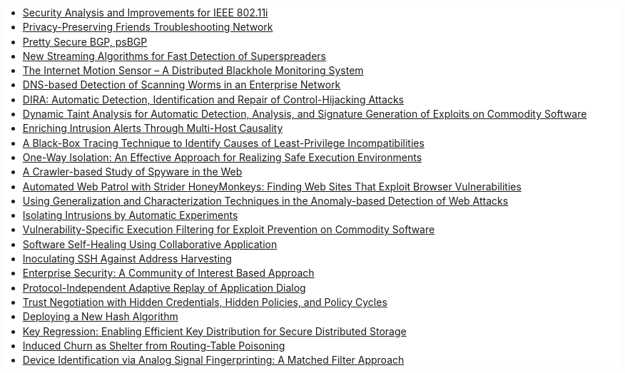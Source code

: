   - [Security Analysis and Improvements for IEEE 802.11i](https://www.ndss-symposium.org/ndss2005/accepted-papers/#Security%20Analysis%20and%20Improvements%20for%20IEEE%20802.11i)
  - [Privacy-Preserving Friends Troubleshooting Network](https://www.ndss-symposium.org/ndss2005/accepted-papers/#Privacy-Preserving%20Friends%20Troubleshooting%20Network)
  - [Pretty Secure BGP, psBGP](https://www.ndss-symposium.org/ndss2005/accepted-papers/#Pretty%20Secure%20BGP,%20psBGP)
  - [New Streaming Algorithms for Fast Detection of Superspreaders](https://www.ndss-symposium.org/ndss2005/accepted-papers/#New%20Streaming%20Algorithms%20for%20Fast%20Detection%20of%20Superspreaders)
  - [The Internet Motion Sensor – A Distributed Blackhole Monitoring System](https://www.ndss-symposium.org/ndss2005/accepted-papers/#The%20Internet%20Motion%20Sensor%20%E2%80%93%20A%20Distributed%20Blackhole%20Monitoring%20System)
  - [DNS-based Detection of Scanning Worms in an Enterprise Network](https://www.ndss-symposium.org/ndss2005/accepted-papers/#DNS-based%20Detection%20of%20Scanning%20Worms%20in%20an%20Enterprise%20Network)
  - [DIRA: Automatic Detection, Identification and Repair of Control-Hijacking Attacks](https://www.ndss-symposium.org/ndss2005/accepted-papers/#DIRA:%20Automatic%20Detection,%20Identification%20and%20Repair%20of%20Control-Hijacking%20Attacks)
  - [Dynamic Taint Analysis for Automatic Detection, Analysis, and Signature Generation of Exploits on Commodity Software](https://www.ndss-symposium.org/ndss2005/accepted-papers/#Dynamic%20Taint%20Analysis%20for%20Automatic%20Detection,%20Analysis,%20and%20Signature%20Generation%20of%20Exploits%20on%20Commodity%20Software)
  - [Enriching Intrusion Alerts Through Multi-Host Causality](https://www.ndss-symposium.org/ndss2005/accepted-papers/#Enriching%20Intrusion%20Alerts%20Through%20Multi-Host%20Causality)
  - [A Black-Box Tracing Technique to Identify Causes of Least-Privilege Incompatibilities](https://www.ndss-symposium.org/ndss2005/accepted-papers/#A%20Black-Box%20Tracing%20Technique%20to%20Identify%20Causes%20of%20Least-Privilege%20Incompatibilities)
  - [One-Way Isolation: An Effective Approach for Realizing Safe Execution Environments](https://www.ndss-symposium.org/ndss2005/accepted-papers/#One-Way%20Isolation:%20An%20Effective%20Approach%20for%20Realizing%20Safe%20Execution%20Environments)
  - [A Crawler-based Study of Spyware in the Web](https://www.ndss-symposium.org/ndss2006/accepted-papers/#A%20Crawler-based%20Study%20of%20Spyware%20in%20the%20Web)
  - [Automated Web Patrol with Strider HoneyMonkeys: Finding Web Sites That Exploit Browser Vulnerabilities](https://www.ndss-symposium.org/ndss2006/accepted-papers/#Automated%20Web%20Patrol%20with%20Strider%20HoneyMonkeys:%20Finding%20Web%20Sites%20That%20Exploit%20Browser%20Vulnerabilities)
  - [Using Generalization and Characterization Techniques in the Anomaly-based Detection of Web Attacks](https://www.ndss-symposium.org/ndss2006/accepted-papers/#Using%20Generalization%20and%20Characterization%20Techniques%20in%20the%20Anomaly-based%20Detection%20of%20Web%20Attacks)
  - [Isolating Intrusions by Automatic Experiments](https://www.ndss-symposium.org/ndss2006/accepted-papers/#Isolating%20Intrusions%20by%20Automatic%20Experiments)
  - [Vulnerability-Specific Execution Filtering for Exploit Prevention on Commodity Software](https://www.ndss-symposium.org/ndss2006/accepted-papers/#Vulnerability-Specific%20Execution%20Filtering%20for%20Exploit%20Prevention%20on%20Commodity%20Software)
  - [Software Self-Healing Using Collaborative Application](https://www.ndss-symposium.org/ndss2006/accepted-papers/#Software%20Self-Healing%20Using%20Collaborative%20Application)
  - [Inoculating SSH Against Address Harvesting](https://www.ndss-symposium.org/ndss2006/accepted-papers/#Inoculating%20SSH%20Against%20Address%20Harvesting)
  - [Enterprise Security: A Community of Interest Based Approach](https://www.ndss-symposium.org/ndss2006/accepted-papers/#Enterprise%20Security:%20A%20Community%20of%20Interest%20Based%20Approach)
  - [Protocol-Independent Adaptive Replay of Application Dialog](https://www.ndss-symposium.org/ndss2006/accepted-papers/#Protocol-Independent%20Adaptive%20Replay%20of%20Application%20Dialog)
  - [Trust Negotiation with Hidden Credentials, Hidden Policies, and Policy Cycles](https://www.ndss-symposium.org/ndss2006/accepted-papers/#Trust%20Negotiation%20with%20Hidden%20Credentials,%20Hidden%20Policies,%20and%20Policy%20Cycles)
  - [Deploying a New Hash Algorithm](https://www.ndss-symposium.org/ndss2006/accepted-papers/#Deploying%20a%20New%20Hash%20Algorithm)
  - [Key Regression: Enabling Efficient Key Distribution for Secure Distributed Storage](https://www.ndss-symposium.org/ndss2006/accepted-papers/#Key%20Regression:%20Enabling%20Efficient%20Key%20Distribution%20for%20Secure%20Distributed%20Storage)
  - [Induced Churn as Shelter from Routing-Table Poisoning](https://www.ndss-symposium.org/ndss2006/accepted-papers/#Induced%20Churn%20as%20Shelter%20from%20Routing-Table%20Poisoning)
  - [Device Identification via Analog Signal Fingerprinting: A Matched Filter Approach](https://www.ndss-symposium.org/ndss2006/accepted-papers/#Device%20Identification%20via%20Analog%20Signal%20Fingerprinting:%20A%20Matched%20Filter%20Approach)